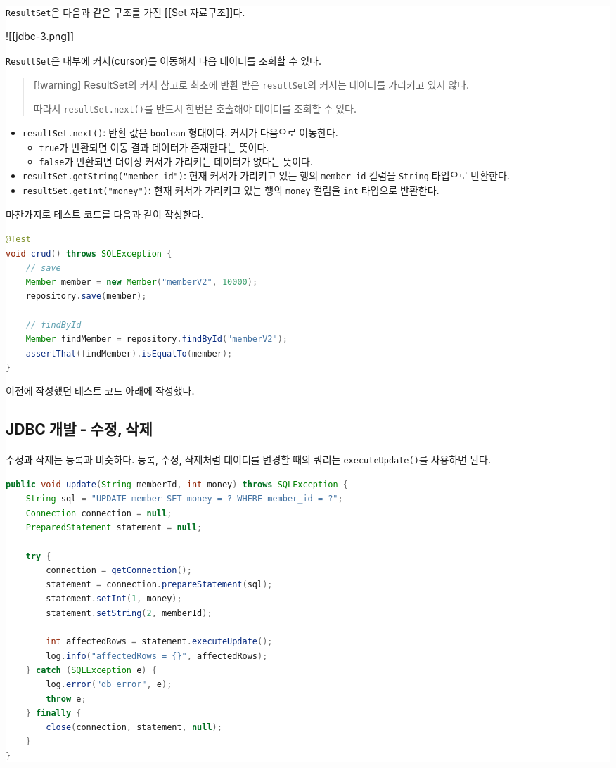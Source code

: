 `ResultSet`은 다음과 같은 구조를 가진 [[Set 자료구조]]다.

![[jdbc-3.png]]

`ResultSet`은 내부에 커서(cursor)를 이동해서 다음 데이터를 조회할 수 있다.

> [!warning] ResultSet의 커서
> 참고로 최초에 반환 받은 `resultSet`의 커서는 데이터를 가리키고 있지 않다.
>
> 따라서 `resultSet.next()`를 반드시 한번은 호출해야 데이터를 조회할 수 있다.

- `resultSet.next()`: 반환 값은 `boolean` 형태이다. 커서가 다음으로 이동한다.
  - `true`가 반환되면 이동 결과 데이터가 존재한다는 뜻이다.
  - `false`가 반환되면 더이상 커서가 가리키는 데이터가 없다는 뜻이다.
- `resultSet.getString("member_id")`: 현재 커서가 가리키고 있는 행의 `member_id` 컬럼을 `String` 타입으로 반환한다.
- `resultSet.getInt("money")`: 현재 커서가 가리키고 있는 행의 `money` 컬럼을 `int` 타입으로 반환한다.

마찬가지로 테스트 코드를 다음과 같이 작성한다.

```java
@Test
void crud() throws SQLException {
    // save
    Member member = new Member("memberV2", 10000);
    repository.save(member);

    // findById
    Member findMember = repository.findById("memberV2");
    assertThat(findMember).isEqualTo(member);
}
```

이전에 작성했던 테스트 코드 아래에 작성했다.

## JDBC 개발 - 수정, 삭제

수정과 삭제는 등록과 비슷하다. 등록, 수정, 삭제처럼 데이터를 변경할 때의 쿼리는 `executeUpdate()`를 사용하면 된다.

```java
public void update(String memberId, int money) throws SQLException {
    String sql = "UPDATE member SET money = ? WHERE member_id = ?";
    Connection connection = null;
    PreparedStatement statement = null;

    try {
        connection = getConnection();
        statement = connection.prepareStatement(sql);
        statement.setInt(1, money);
        statement.setString(2, memberId);

        int affectedRows = statement.executeUpdate();
        log.info("affectedRows = {}", affectedRows);
    } catch (SQLException e) {
        log.error("db error", e);
        throw e;
    } finally {
        close(connection, statement, null);
    }
}
```
